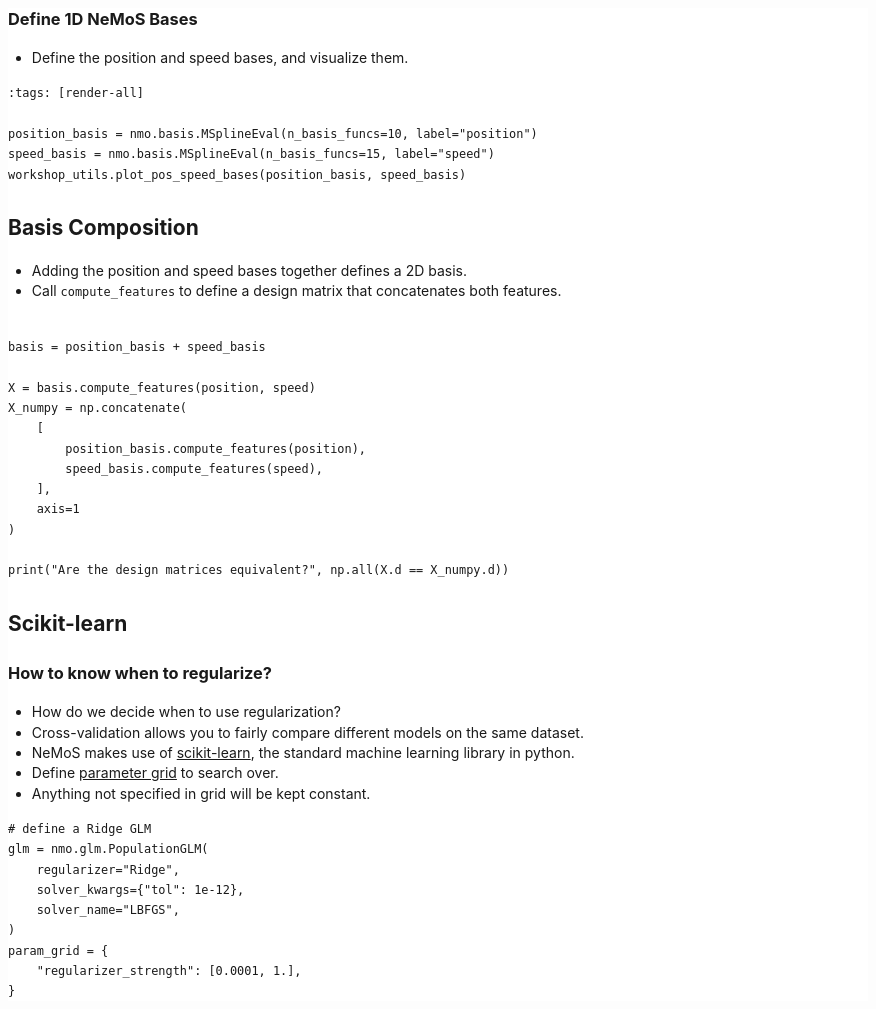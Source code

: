 ### Define 1D NeMoS Bases 



- Define the position and speed bases, and visualize them.



```{code-cell} ipython3
:tags: [render-all]

position_basis = nmo.basis.MSplineEval(n_basis_funcs=10, label="position")
speed_basis = nmo.basis.MSplineEval(n_basis_funcs=15, label="speed")
workshop_utils.plot_pos_speed_bases(position_basis, speed_basis)
```

## Basis Composition



- Adding the position and speed bases together defines a 2D basis.
- Call `compute_features` to define a design matrix that concatenates both features.



```{code-cell} ipython3

basis = position_basis + speed_basis

X = basis.compute_features(position, speed)
X_numpy = np.concatenate(
    [
        position_basis.compute_features(position),
        speed_basis.compute_features(speed),
    ],
    axis=1
)

print("Are the design matrices equivalent?", np.all(X.d == X_numpy.d))
```

## Scikit-learn

### How to know when to regularize?



- How do we decide when to use regularization?
- Cross-validation allows you to fairly compare different models on the same dataset.
- NeMoS makes use of [scikit-learn](https://scikit-learn.org/), the standard machine learning library in python.
- Define [parameter grid](https://scikit-learn.org/stable/modules/grid_search.html#grid-search) to search over.
- Anything not specified in grid will be kept constant.



```{code-cell} ipython3
# define a Ridge GLM
glm = nmo.glm.PopulationGLM(
    regularizer="Ridge",
    solver_kwargs={"tol": 1e-12},
    solver_name="LBFGS",
)
param_grid = {
    "regularizer_strength": [0.0001, 1.],
}
```
